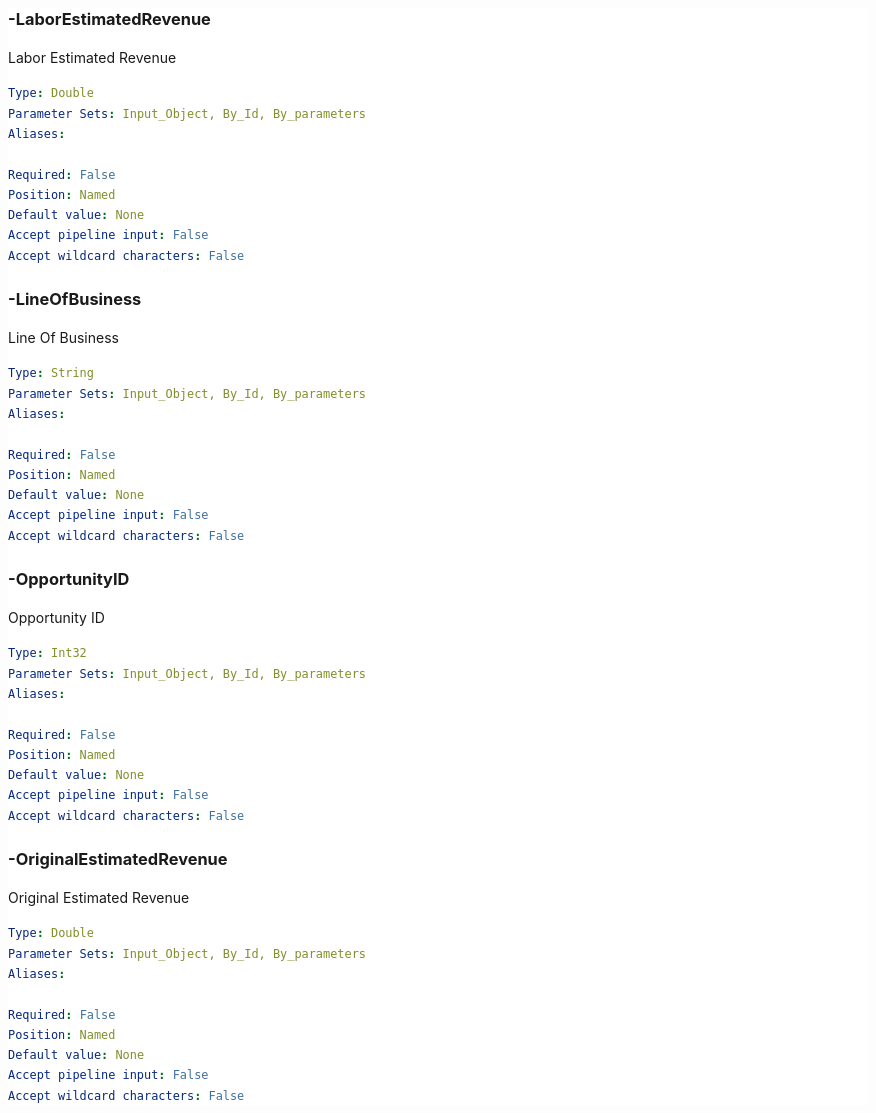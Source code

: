 ### -LaborEstimatedRevenue
Labor Estimated Revenue

```yaml
Type: Double
Parameter Sets: Input_Object, By_Id, By_parameters
Aliases:

Required: False
Position: Named
Default value: None
Accept pipeline input: False
Accept wildcard characters: False
```

### -LineOfBusiness
Line Of Business

```yaml
Type: String
Parameter Sets: Input_Object, By_Id, By_parameters
Aliases:

Required: False
Position: Named
Default value: None
Accept pipeline input: False
Accept wildcard characters: False
```

### -OpportunityID
Opportunity ID

```yaml
Type: Int32
Parameter Sets: Input_Object, By_Id, By_parameters
Aliases:

Required: False
Position: Named
Default value: None
Accept pipeline input: False
Accept wildcard characters: False
```

### -OriginalEstimatedRevenue
Original Estimated Revenue

```yaml
Type: Double
Parameter Sets: Input_Object, By_Id, By_parameters
Aliases:

Required: False
Position: Named
Default value: None
Accept pipeline input: False
Accept wildcard characters: False
```
